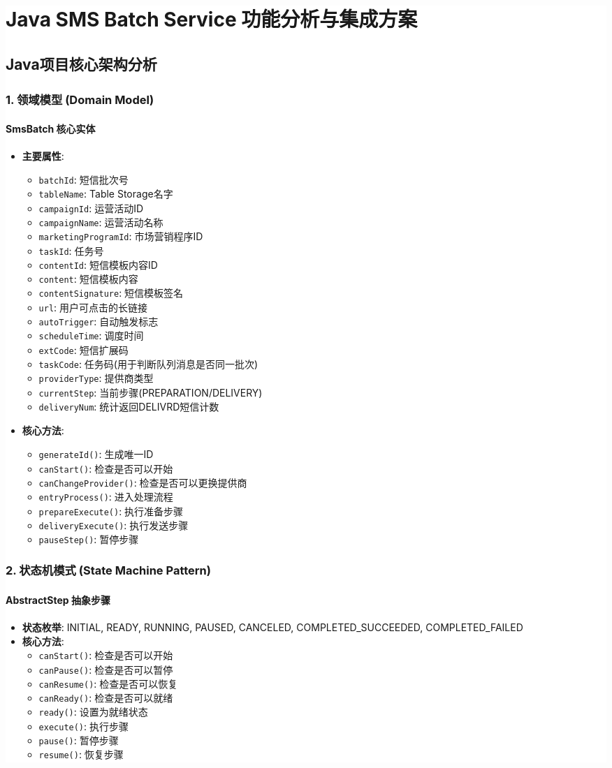 # Java SMS Batch Service 功能分析与集成方案

## Java项目核心架构分析

### 1. 领域模型 (Domain Model)

#### SmsBatch 核心实体
- **主要属性**:
  - `batchId`: 短信批次号
  - `tableName`: Table Storage名字
  - `campaignId`: 运营活动ID
  - `campaignName`: 运营活动名称
  - `marketingProgramId`: 市场营销程序ID
  - `taskId`: 任务号
  - `contentId`: 短信模板内容ID
  - `content`: 短信模板内容
  - `contentSignature`: 短信模板签名
  - `url`: 用户可点击的长链接
  - `autoTrigger`: 自动触发标志
  - `scheduleTime`: 调度时间
  - `extCode`: 短信扩展码
  - `taskCode`: 任务码(用于判断队列消息是否同一批次)
  - `providerType`: 提供商类型
  - `currentStep`: 当前步骤(PREPARATION/DELIVERY)
  - `deliveryNum`: 统计返回DELIVRD短信计数

- **核心方法**:
  - `generateId()`: 生成唯一ID
  - `canStart()`: 检查是否可以开始
  - `canChangeProvider()`: 检查是否可以更换提供商
  - `entryProcess()`: 进入处理流程
  - `prepareExecute()`: 执行准备步骤
  - `deliveryExecute()`: 执行发送步骤
  - `pauseStep()`: 暂停步骤

### 2. 状态机模式 (State Machine Pattern)

#### AbstractStep 抽象步骤
- **状态枚举**: INITIAL, READY, RUNNING, PAUSED, CANCELED, COMPLETED_SUCCEEDED, COMPLETED_FAILED
- **核心方法**:
  - `canStart()`: 检查是否可以开始
  - `canPause()`: 检查是否可以暂停
  - `canResume()`: 检查是否可以恢复
  - `canReady()`: 检查是否可以就绪
  - `ready()`: 设置为就绪状态
  - `execute()`: 执行步骤
  - `pause()`: 暂停步骤
  - `resume()`: 恢复步骤
